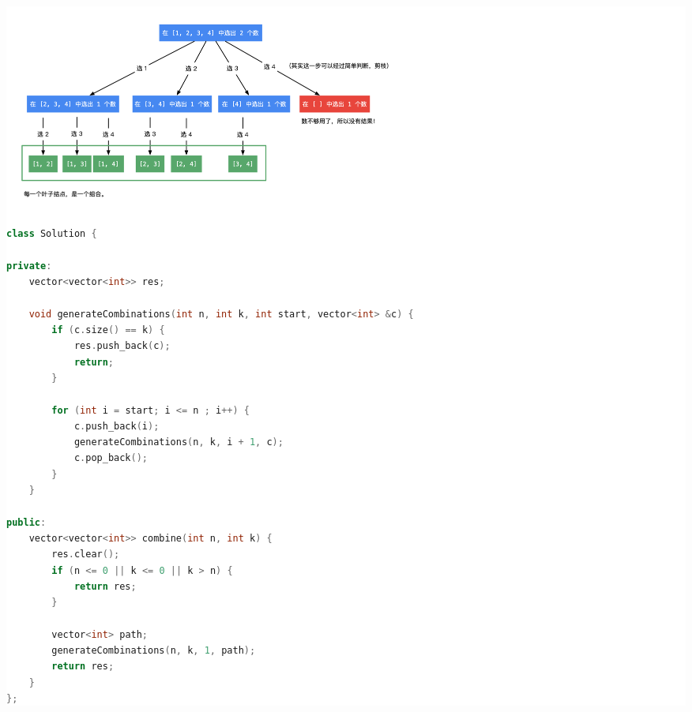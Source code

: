 <img src="https://raw.githubusercontent.com/hughxusu/lesson-algorithm/developing/_images/parctice/1821153-20200908103721290-570793460.png" style="zoom: 50%;" />

```cpp
class Solution {

private:
    vector<vector<int>> res;

    void generateCombinations(int n, int k, int start, vector<int> &c) {
        if (c.size() == k) {
            res.push_back(c);
            return;
        }

        for (int i = start; i <= n ; i++) {
            c.push_back(i);
            generateCombinations(n, k, i + 1, c);
            c.pop_back();
        }
    }

public:
    vector<vector<int>> combine(int n, int k) {
        res.clear();
        if (n <= 0 || k <= 0 || k > n) {
            return res;
        }

        vector<int> path;
        generateCombinations(n, k, 1, path);
        return res;
    }
};
```
